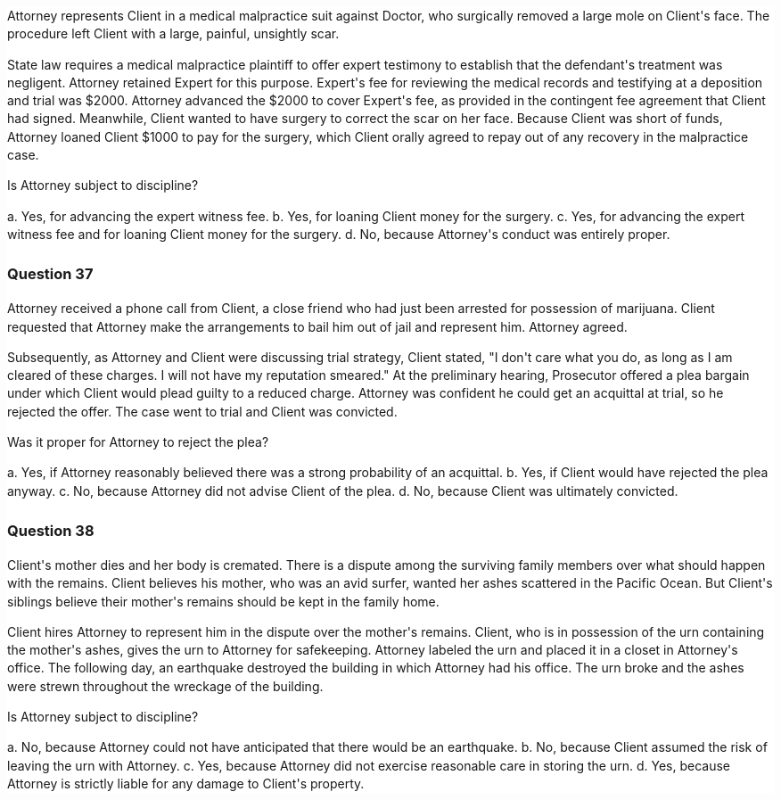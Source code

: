 Attorney represents Client in a medical malpractice suit against Doctor, who surgically removed a large mole on Client's face. The procedure left Client with a large, painful, unsightly scar.
 
State law requires a medical malpractice plaintiff to offer expert testimony to establish that the defendant's treatment was negligent. Attorney retained Expert for this purpose. Expert's fee for reviewing the medical records and testifying at a deposition and trial was $2000. Attorney advanced the $2000 to cover Expert's fee, as provided in the contingent fee agreement that Client had signed. Meanwhile, Client wanted to have surgery to correct the scar on her face. Because Client was short of funds, Attorney loaned Client $1000 to pay for the surgery, which Client orally agreed to repay out of any recovery in the malpractice case. 
 
Is Attorney subject to discipline?
 
a. Yes, for advancing the expert witness fee.
b. Yes, for loaning Client money for the surgery. 
c. Yes, for advancing the expert witness fee and for loaning Client money for the surgery.
d. No, because Attorney's conduct was entirely proper.

### Question 37

Attorney received a phone call from Client, a close friend who had just been arrested for possession of marijuana. Client requested that Attorney make the arrangements to bail him out of jail and represent him. Attorney agreed.
 
Subsequently, as Attorney and Client were discussing trial strategy, Client stated, "I don't care what you do, as long as I am cleared of these charges. I will not have my reputation smeared." At the preliminary hearing, Prosecutor offered a plea bargain under which Client would plead guilty to a reduced charge. Attorney was confident he could get an acquittal at trial, so he rejected the offer. The case went to trial and Client was convicted.
 
Was it proper for Attorney to reject the plea?
 
a. Yes, if Attorney reasonably believed there was a strong probability of an acquittal.
b. Yes, if Client would have rejected the plea anyway.
c. No, because Attorney did not advise Client of the plea.
d. No, because Client was ultimately convicted.

### Question 38

Client's mother dies and her body is cremated. There is a dispute among the surviving family members over what should happen with the remains. Client believes his mother, who was an avid surfer, wanted her ashes scattered in the Pacific Ocean. But Client's siblings believe their mother's remains should be kept in the family home. 

Client hires Attorney to represent him in the dispute over the mother's remains. Client, who is in possession of the urn containing the mother's ashes, gives the urn to Attorney for safekeeping. Attorney labeled the urn and placed it in a closet in Attorney's office. The following day, an earthquake destroyed the building in which Attorney had his office. The urn broke and the ashes were strewn throughout the wreckage of the building. 
 
Is Attorney subject to discipline?
 
a. No, because Attorney could not have anticipated that there would be an earthquake.
b. No, because Client assumed the risk of leaving the urn with Attorney.
c. Yes, because Attorney did not exercise reasonable care in storing the urn.
d. Yes, because Attorney is strictly liable for any damage to Client's property.
